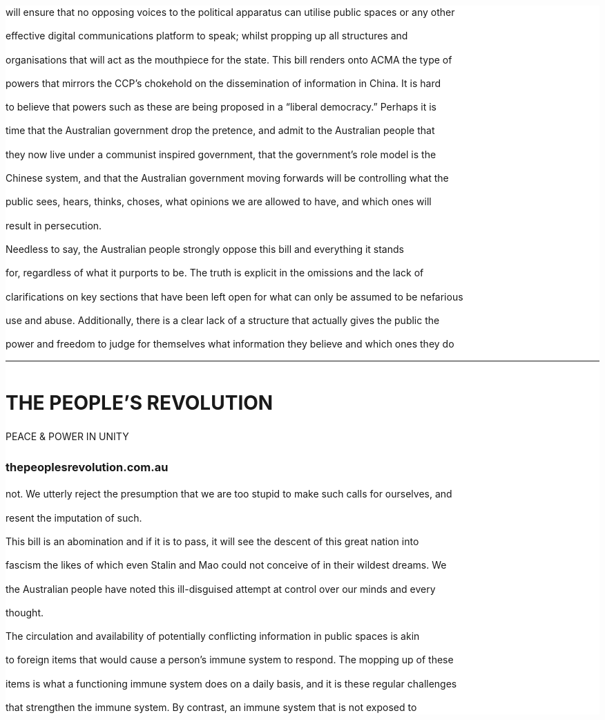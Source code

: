 will ensure that no opposing voices to the political apparatus can utilise public spaces or any other

effective digital communications platform to speak; whilst propping up all structures and

organisations that will act as the mouthpiece for the state. This bill renders onto ACMA the type of

powers that mirrors the CCP’s chokehold on the dissemination of information in China. It is hard

to believe that powers such as these are being proposed in a “liberal democracy.” Perhaps it is

time that the Australian government drop the pretence, and admit to the Australian people that

they now live under a communist inspired government, that the government’s role model is the

Chinese system, and that the Australian government moving forwards will be controlling what the

public sees, hears, thinks, choses, what opinions we are allowed to have, and which ones will

result in persecution.

Needless to say, the Australian people strongly oppose this bill and everything it stands

for, regardless of what it purports to be. The truth is explicit in the omissions and the lack of

clarifications on key sections that have been left open for what can only be assumed to be nefarious

use and abuse. Additionally, there is a clear lack of a structure that actually gives the public the

power and freedom to judge for themselves what information they believe and which ones they do


-----

# THE PEOPLE’S REVOLUTION
 PEACE & POWER IN UNITY 

### thepeoplesrevolution.com.au

not. We utterly reject the presumption that we are too stupid to make such calls for ourselves, and

resent the imputation of such.

This bill is an abomination and if it is to pass, it will see the descent of this great nation into

fascism the likes of which even Stalin and Mao could not conceive of in their wildest dreams. We

the Australian people have noted this ill-disguised attempt at control over our minds and every

thought.

The circulation and availability of potentially conflicting information in public spaces is akin

to foreign items that would cause a person’s immune system to respond. The mopping up of these

items is what a functioning immune system does on a daily basis, and it is these regular challenges

that strengthen the immune system. By contrast, an immune system that is not exposed to
